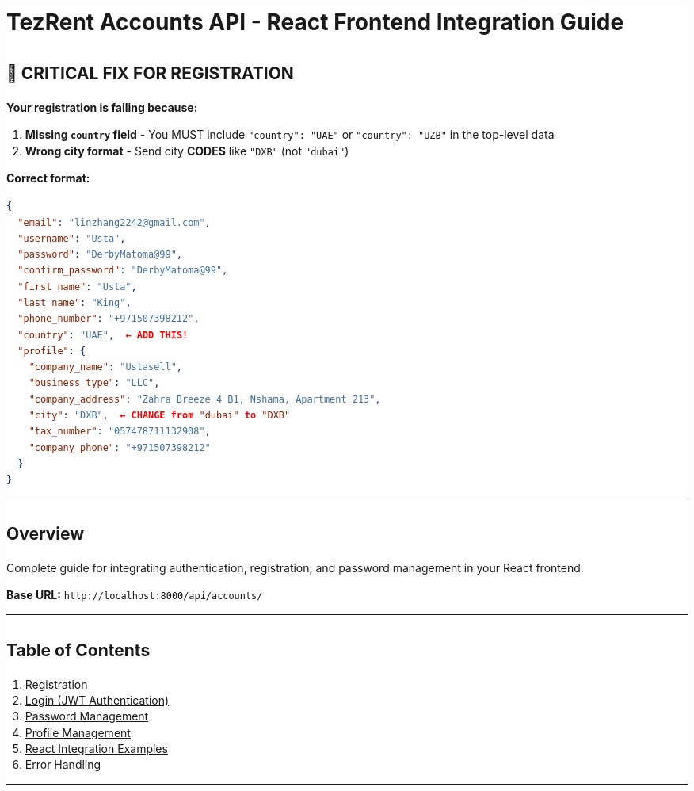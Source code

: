 # TezRent Accounts API - React Frontend Integration Guide

## 🚨 CRITICAL FIX FOR REGISTRATION

**Your registration is failing because:**
1. **Missing `country` field** - You MUST include `"country": "UAE"` or `"country": "UZB"` in the top-level data
2. **Wrong city format** - Send city **CODES** like `"DXB"` (not `"dubai"`)

**Correct format:**
```json
{
  "email": "linzhang2242@gmail.com",
  "username": "Usta",
  "password": "DerbyMatoma@99",
  "confirm_password": "DerbyMatoma@99",
  "first_name": "Usta",
  "last_name": "King",
  "phone_number": "+971507398212",
  "country": "UAE",  ← ADD THIS!
  "profile": {
    "company_name": "Ustasell",
    "business_type": "LLC",
    "company_address": "Zahra Breeze 4 B1, Nshama, Apartment 213",
    "city": "DXB",  ← CHANGE from "dubai" to "DXB"
    "tax_number": "057478711132908",
    "company_phone": "+971507398212"
  }
}
```

---

## Overview
Complete guide for integrating authentication, registration, and password management in your React frontend.

**Base URL:** `http://localhost:8000/api/accounts/`

---

## Table of Contents
1. [Registration](#registration)
2. [Login (JWT Authentication)](#login)
3. [Password Management](#password-management)
4. [Profile Management](#profile-management)
5. [React Integration Examples](#react-integration-examples)
6. [Error Handling](#error-handling)

---
